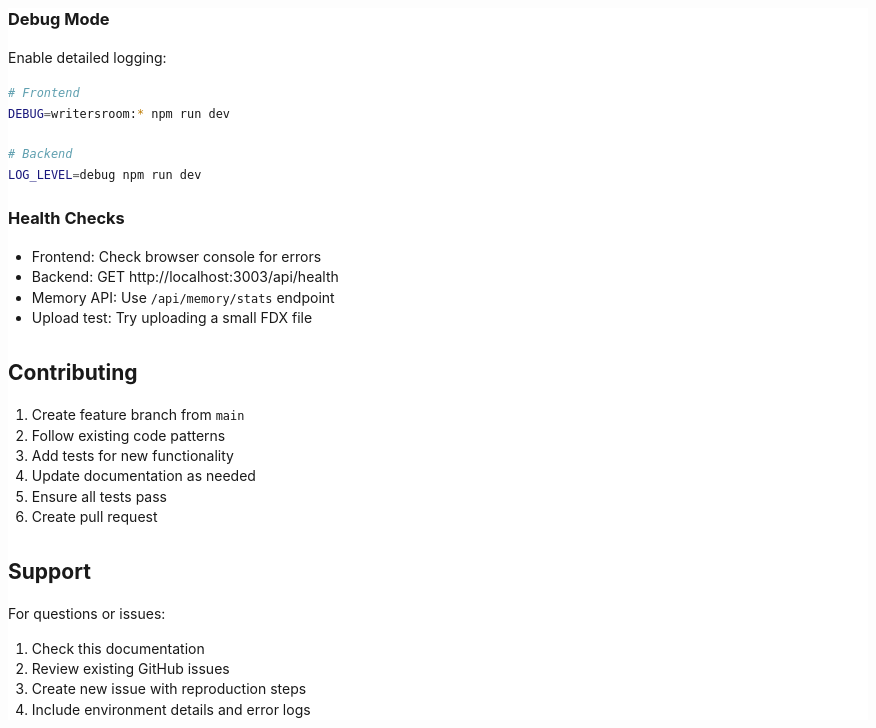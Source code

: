 ### Debug Mode

Enable detailed logging:

```bash
# Frontend
DEBUG=writersroom:* npm run dev

# Backend
LOG_LEVEL=debug npm run dev
```

### Health Checks

- Frontend: Check browser console for errors
- Backend: GET http://localhost:3003/api/health
- Memory API: Use `/api/memory/stats` endpoint
- Upload test: Try uploading a small FDX file

## Contributing

1. Create feature branch from `main`
2. Follow existing code patterns
3. Add tests for new functionality
4. Update documentation as needed
5. Ensure all tests pass
6. Create pull request

## Support

For questions or issues:
1. Check this documentation
2. Review existing GitHub issues
3. Create new issue with reproduction steps
4. Include environment details and error logs